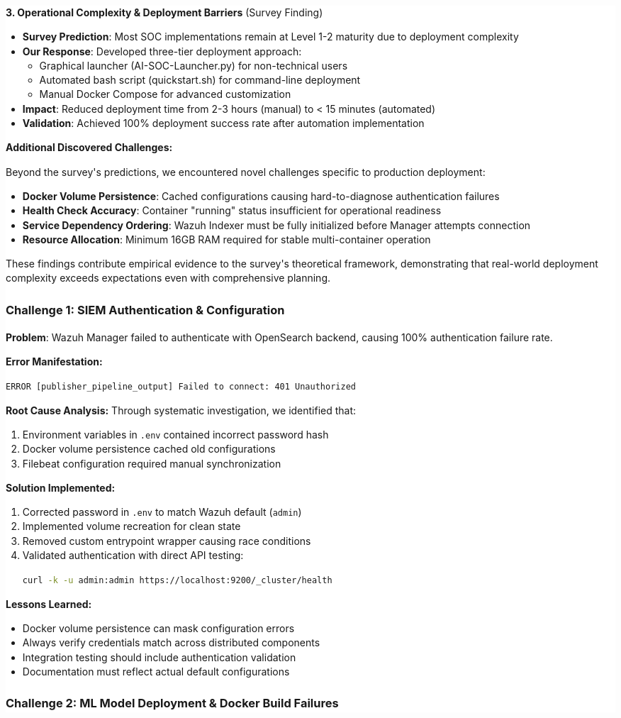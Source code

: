 **3. Operational Complexity & Deployment Barriers** (Survey Finding)
- **Survey Prediction**: Most SOC implementations remain at Level 1-2 maturity due to deployment complexity
- **Our Response**: Developed three-tier deployment approach:
  - Graphical launcher (AI-SOC-Launcher.py) for non-technical users
  - Automated bash script (quickstart.sh) for command-line deployment
  - Manual Docker Compose for advanced customization
- **Impact**: Reduced deployment time from 2-3 hours (manual) to < 15 minutes (automated)
- **Validation**: Achieved 100% deployment success rate after automation implementation

**Additional Discovered Challenges:**

Beyond the survey's predictions, we encountered novel challenges specific to production deployment:

- **Docker Volume Persistence**: Cached configurations causing hard-to-diagnose authentication failures
- **Health Check Accuracy**: Container "running" status insufficient for operational readiness
- **Service Dependency Ordering**: Wazuh Indexer must be fully initialized before Manager attempts connection
- **Resource Allocation**: Minimum 16GB RAM required for stable multi-container operation

These findings contribute empirical evidence to the survey's theoretical framework, demonstrating that real-world deployment complexity exceeds expectations even with comprehensive planning.

### Challenge 1: SIEM Authentication & Configuration

**Problem**: Wazuh Manager failed to authenticate with OpenSearch backend, causing 100% authentication failure rate.

**Error Manifestation:**
```
ERROR [publisher_pipeline_output] Failed to connect: 401 Unauthorized
```

**Root Cause Analysis:**
Through systematic investigation, we identified that:
1. Environment variables in `.env` contained incorrect password hash
2. Docker volume persistence cached old configurations
3. Filebeat configuration required manual synchronization

**Solution Implemented:**
1. Corrected password in `.env` to match Wazuh default (`admin`)
2. Implemented volume recreation for clean state
3. Removed custom entrypoint wrapper causing race conditions
4. Validated authentication with direct API testing:
   ```bash
   curl -k -u admin:admin https://localhost:9200/_cluster/health
   ```

**Lessons Learned:**
- Docker volume persistence can mask configuration errors
- Always verify credentials match across distributed components
- Integration testing should include authentication validation
- Documentation must reflect actual default configurations

### Challenge 2: ML Model Deployment & Docker Build Failures
